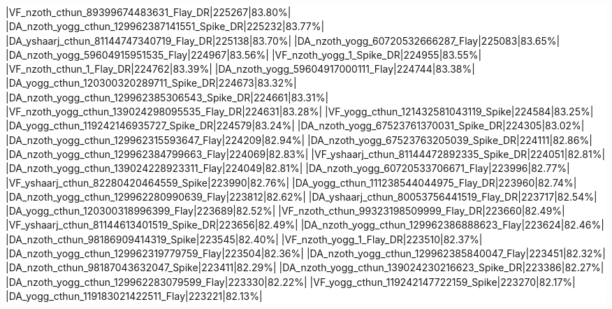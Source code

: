 |VF_nzoth_cthun_89399674483631_Flay_DR|225267|83.80%|
|DA_nzoth_yogg_cthun_129962387141551_Spike_DR|225232|83.77%|
|DA_yshaarj_cthun_81144747340719_Flay_DR|225138|83.70%|
|DA_nzoth_yogg_60720532666287_Flay|225083|83.65%|
|DA_nzoth_yogg_59604915951535_Flay|224967|83.56%|
|VF_nzoth_yogg_1_Spike_DR|224955|83.55%|
|VF_nzoth_cthun_1_Flay_DR|224762|83.39%|
|DA_nzoth_yogg_59604917000111_Flay|224744|83.38%|
|DA_yogg_cthun_120300320289711_Spike_DR|224673|83.32%|
|DA_nzoth_yogg_cthun_129962385306543_Spike_DR|224661|83.31%|
|VF_nzoth_yogg_cthun_139024298095535_Flay_DR|224631|83.28%|
|VF_yogg_cthun_121432581043119_Spike|224584|83.25%|
|DA_yogg_cthun_119242146935727_Spike_DR|224579|83.24%|
|DA_nzoth_yogg_67523761370031_Spike_DR|224305|83.02%|
|DA_nzoth_yogg_cthun_129962315593647_Flay|224209|82.94%|
|DA_nzoth_yogg_67523763205039_Spike_DR|224111|82.86%|
|DA_nzoth_yogg_cthun_129962384799663_Flay|224069|82.83%|
|VF_yshaarj_cthun_81144472892335_Spike_DR|224051|82.81%|
|DA_nzoth_yogg_cthun_139024228923311_Flay|224049|82.81%|
|DA_nzoth_yogg_60720533706671_Flay|223996|82.77%|
|VF_yshaarj_cthun_82280420464559_Spike|223990|82.76%|
|DA_yogg_cthun_111238544044975_Flay_DR|223960|82.74%|
|DA_nzoth_yogg_cthun_129962280990639_Flay|223812|82.62%|
|DA_yshaarj_cthun_80053756441519_Flay_DR|223717|82.54%|
|DA_yogg_cthun_120300318996399_Flay|223689|82.52%|
|VF_nzoth_cthun_99323198509999_Flay_DR|223660|82.49%|
|VF_yshaarj_cthun_81144613401519_Spike_DR|223656|82.49%|
|DA_nzoth_yogg_cthun_129962386888623_Flay|223624|82.46%|
|DA_nzoth_cthun_98186909414319_Spike|223545|82.40%|
|VF_nzoth_yogg_1_Flay_DR|223510|82.37%|
|DA_nzoth_yogg_cthun_129962319779759_Flay|223504|82.36%|
|DA_nzoth_yogg_cthun_129962385840047_Flay|223451|82.32%|
|DA_nzoth_cthun_98187043632047_Spike|223411|82.29%|
|DA_nzoth_yogg_cthun_139024230216623_Spike_DR|223386|82.27%|
|DA_nzoth_yogg_cthun_129962283079599_Flay|223330|82.22%|
|VF_yogg_cthun_119242147722159_Spike|223270|82.17%|
|DA_yogg_cthun_119183021422511_Flay|223221|82.13%|